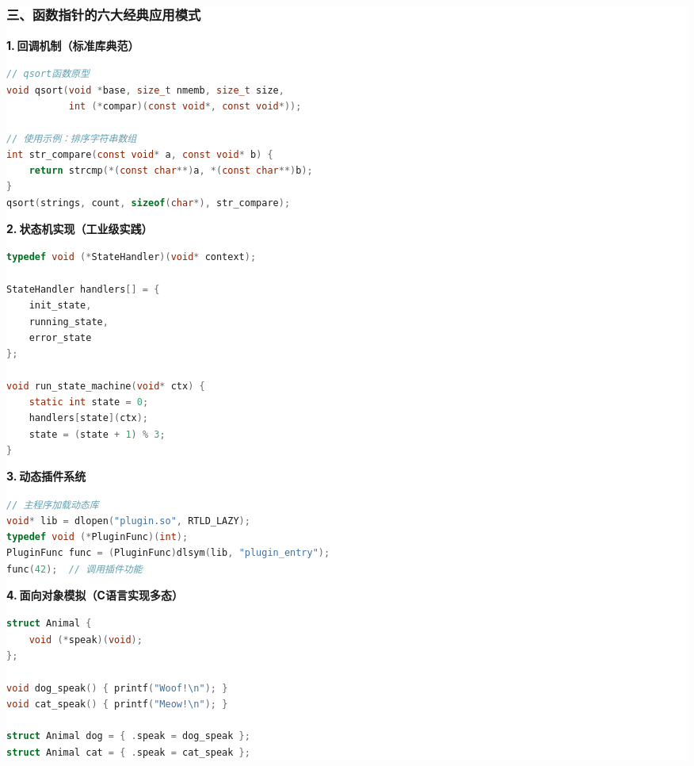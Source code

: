 
### 三、函数指针的六大经典应用模式

**1. 回调机制（标准库典范）**  
```c
// qsort函数原型
void qsort(void *base, size_t nmemb, size_t size,
           int (*compar)(const void*, const void*));

// 使用示例：排序字符串数组
int str_compare(const void* a, const void* b) {
    return strcmp(*(const char**)a, *(const char**)b);
}
qsort(strings, count, sizeof(char*), str_compare);
```

**2. 状态机实现（工业级实践）**  
```c
typedef void (*StateHandler)(void* context);

StateHandler handlers[] = {
    init_state,
    running_state,
    error_state
};

void run_state_machine(void* ctx) {
    static int state = 0;
    handlers[state](ctx);
    state = (state + 1) % 3;
}
```

**3. 动态插件系统**  
```c
// 主程序加载动态库
void* lib = dlopen("plugin.so", RTLD_LAZY);
typedef void (*PluginFunc)(int);
PluginFunc func = (PluginFunc)dlsym(lib, "plugin_entry");
func(42);  // 调用插件功能
```

**4. 面向对象模拟（C语言实现多态）**  
```c
struct Animal {
    void (*speak)(void);
};

void dog_speak() { printf("Woof!\n"); }
void cat_speak() { printf("Meow!\n"); }

struct Animal dog = { .speak = dog_speak };
struct Animal cat = { .speak = cat_speak };
```

